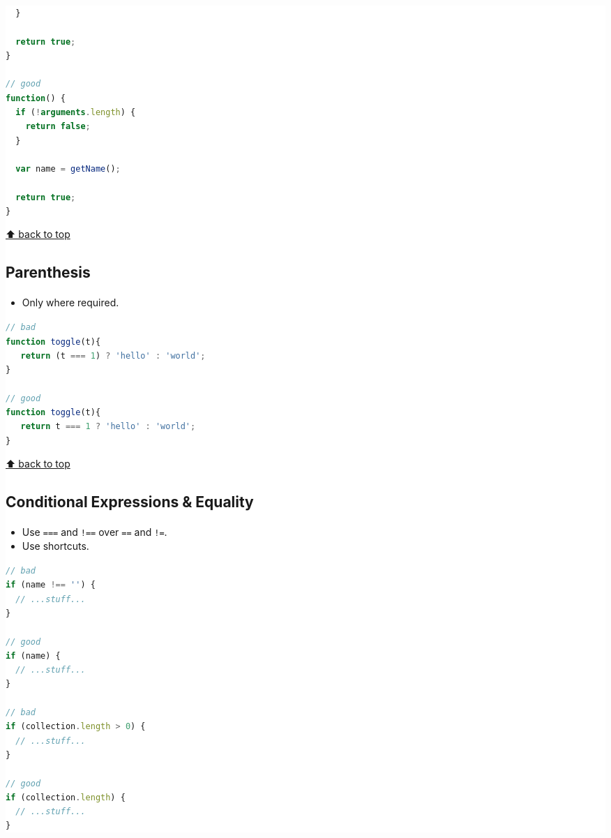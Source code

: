 ```javascript
  }

  return true;
}

// good
function() {
  if (!arguments.length) {
    return false;
  }

  var name = getName();

  return true;
}
```

[⬆ back to top](#)

Parenthesis
-------------------------------------------------------------------------------
* Only where required. 

```javascript
// bad
function toggle(t){
   return (t === 1) ? 'hello' : 'world';  
}

// good
function toggle(t){
   return t === 1 ? 'hello' : 'world';  
}
```

[⬆ back to top](#)


Conditional Expressions & Equality
-------------------------------------------------------------------------------
* Use `===` and `!==` over `==` and `!=`.
* Use shortcuts.

```javascript 
// bad
if (name !== '') {
  // ...stuff...
}

// good
if (name) {
  // ...stuff...
}

// bad
if (collection.length > 0) {
  // ...stuff...
}

// good
if (collection.length) {
  // ...stuff...
}
```
